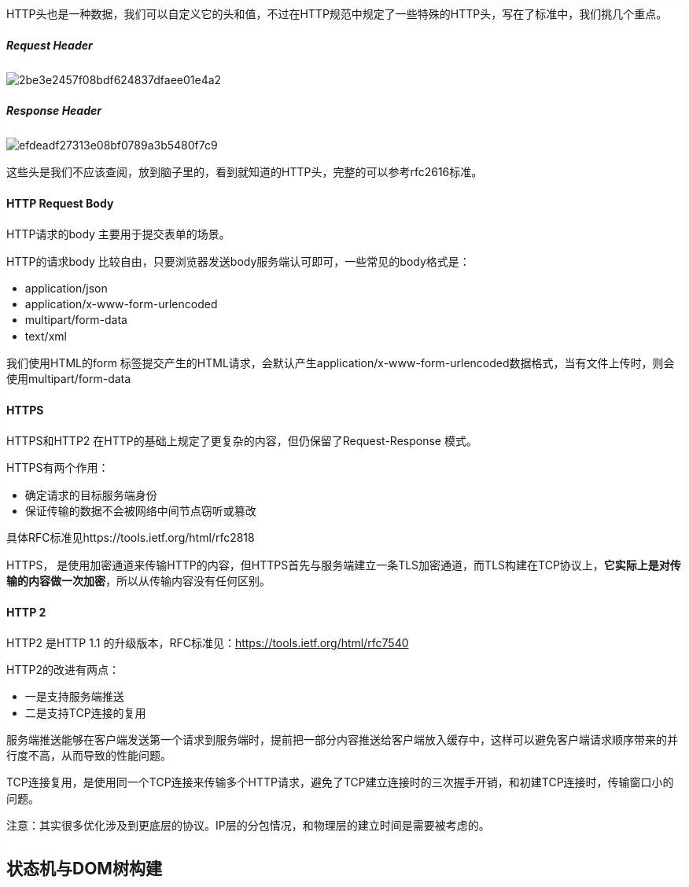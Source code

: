 HTTP头也是一种数据，我们可以自定义它的头和值，不过在HTTP规范中规定了一些特殊的HTTP头，写在了标准中，我们挑几个重点。

##### Request Header

![2be3e2457f08bdf624837dfaee01e4a2](https://static001.geekbang.org/resource/image/2b/a2/2be3e2457f08bdf624837dfaee01e4a2.png)

##### Response Header

![efdeadf27313e08bf0789a3b5480f7c9](https://static001.geekbang.org/resource/image/ef/c9/efdeadf27313e08bf0789a3b5480f7c9.png)

这些头是我们不应该查阅，放到脑子里的，看到就知道的HTTP头，完整的可以参考rfc2616标准。



#### HTTP Request Body

HTTP请求的body 主要用于提交表单的场景。

HTTP的请求body 比较自由，只要浏览器发送body服务端认可即可，一些常见的body格式是：

- application/json
- application/x-www-form-urlencoded
- multipart/form-data
- text/xml

我们使用HTML的form 标签提交产生的HTML请求，会默认产生application/x-www-form-urlencoded数据格式，当有文件上传时，则会使用multipart/form-data



#### HTTPS

HTTPS和HTTP2 在HTTP的基础上规定了更复杂的内容，但仍保留了Request-Response 模式。

HTTPS有两个作用：

- 确定请求的目标服务端身份
- 保证传输的数据不会被网络中间节点窃听或篡改

具体RFC标准见https://tools.ietf.org/html/rfc2818

HTTPS， 是使用加密通道来传输HTTP的内容，但HTTPS首先与服务端建立一条TLS加密通道，而TLS构建在TCP协议上，**它实际上是对传输的内容做一次加密**，所以从传输内容没有任何区别。



#### HTTP 2

HTTP2 是HTTP 1.1 的升级版本，RFC标准见：https://tools.ietf.org/html/rfc7540

HTTP2的改进有两点：

- 一是支持服务端推送
- 二是支持TCP连接的复用

服务端推送能够在客户端发送第一个请求到服务端时，提前把一部分内容推送给客户端放入缓存中，这样可以避免客户端请求顺序带来的并行度不高，从而导致的性能问题。

TCP连接复用，是使用同一个TCP连接来传输多个HTTP请求，避免了TCP建立连接时的三次握手开销，和初建TCP连接时，传输窗口小的问题。

注意：其实很多优化涉及到更底层的协议。IP层的分包情况，和物理层的建立时间是需要被考虑的。

## 状态机与DOM树构建
